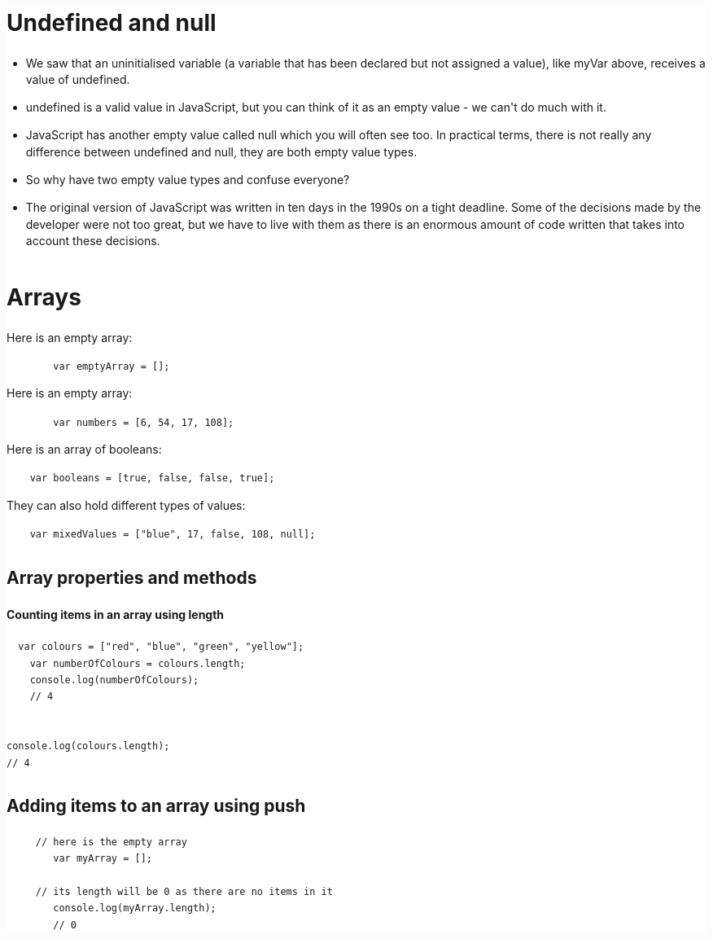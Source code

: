 # Undefined and null

- We saw that an uninitialised variable (a variable that has been declared but not assigned a value), like myVar above, receives a value of undefined.

- undefined is a valid value in JavaScript, but you can think of it as an empty value - we can't do much with it.

- JavaScript has another empty value called null which you will often see too. In practical terms, there is not really any difference between undefined and null, they are both empty value types.

- So why have two empty value types and confuse everyone?

- The original version of JavaScript was written in ten days in the 1990s on a tight deadline. Some of the decisions made by the developer were not too great, but we have to live with them as there is an enormous amount of code written that takes into account these decisions.

# Arrays

Here is an empty array:

            var emptyArray = [];

Here is an empty array:

            var numbers = [6, 54, 17, 108];

Here is an array of booleans:

        var booleans = [true, false, false, true];

They can also hold different types of values:

        var mixedValues = ["blue", 17, false, 108, null];

## Array properties and methods

#### Counting items in an array using length

      var colours = ["red", "blue", "green", "yellow"];
        var numberOfColours = colours.length;
        console.log(numberOfColours);
        // 4


    console.log(colours.length);
    // 4

## Adding items to an array using push

         // here is the empty array
            var myArray = [];

         // its length will be 0 as there are no items in it
            console.log(myArray.length);
            // 0
